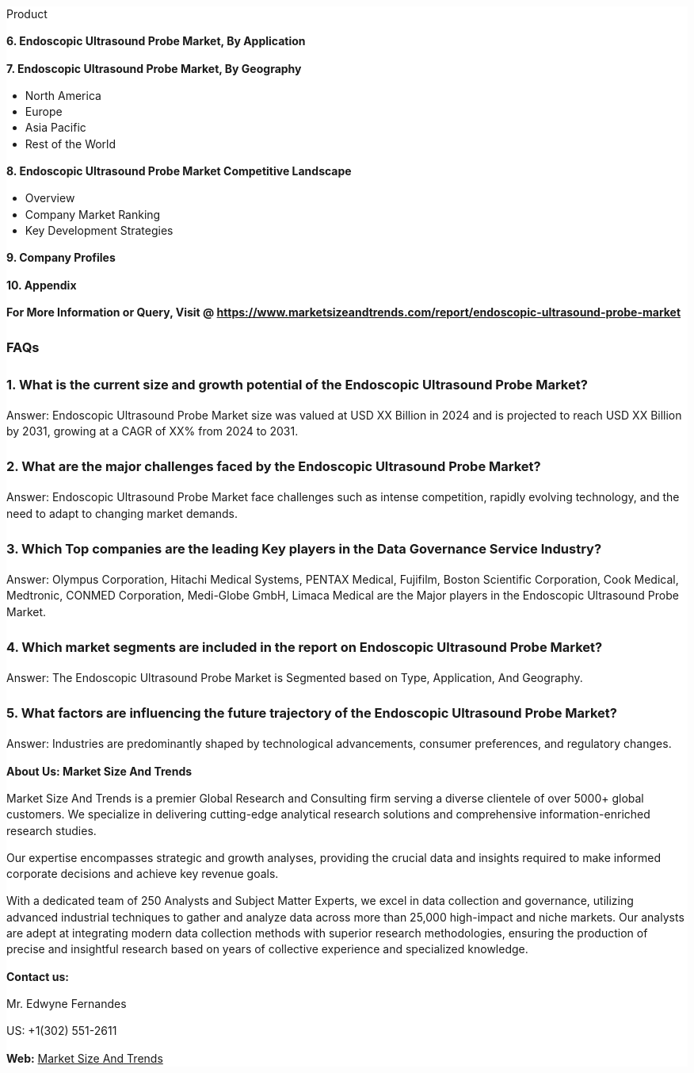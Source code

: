 Product</span></strong></p></div><div class="" data-test-id=""><p><strong><span class="">6. Endoscopic Ultrasound Probe Market, By Application</span></strong></p></div><div class="" data-test-id=""><p><strong><span class="">7. Endoscopic Ultrasound Probe Market, By Geography</span></strong></p></div><div class="" data-test-id=""><ul><li><span class="">North America</span></li><li><span class="">Europe</span></li><li><span class="">Asia Pacific</span></li><li><span class="">Rest of the World</span></li></ul></div><div class="" data-test-id=""><p><strong><span class="">8. Endoscopic Ultrasound Probe Market Competitive Landscape</span></strong></p></div><div class="" data-test-id=""><ul><li><span class="">Overview</span></li><li><span class="">Company Market Ranking</span></li><li><span class="">Key Development Strategies</span></li></ul></div><div class="" data-test-id=""><p><strong><span class="">9. Company Profiles</span></strong></p></div><div class="" data-test-id=""><p><strong><span class="">10. Appendix</span></strong></p></div><div class="" data-test-id=""><p><strong><span class="">For More Information or Query, Visit @ <a href="https://www.marketsizeandtrends.com/report/endoscopic-ultrasound-probe-market" target="_blank">https://www.marketsizeandtrends.com/report/endoscopic-ultrasound-probe-market</a></span></strong></p></div><div class="" data-test-id=""><div class="article-main__content" data-test-id="publishing-text-block"><h3><strong><span class="">FAQs</span></strong></h3></div><div class="article-main__content" data-test-id="publishing-text-block"><h3><span class="">1. What is the current size and growth potential of the Endoscopic Ultrasound Probe Market?</span></h3></div><div class="article-main__content" data-test-id="publishing-text-block"><p><span class="font-[700]">Answer</span><span class="">: Endoscopic Ultrasound Probe Market size was valued at USD XX Billion in 2024 and is projected to reach USD XX Billion by 2031, growing at a CAGR of XX% from 2024 to 2031.</span></p></div><div class="article-main__content" data-test-id="publishing-text-block"><h3><span class="">2. What are the major challenges faced by the Endoscopic Ultrasound Probe Market?</span></h3></div><div class="article-main__content" data-test-id="publishing-text-block"><p><span class="font-[700]">Answer</span><span class="">: Endoscopic Ultrasound Probe Market face challenges such as intense competition, rapidly evolving technology, and the need to adapt to changing market demands.</span></p></div><div class="article-main__content" data-test-id="publishing-text-block"><h3><span class="">3. Which Top companies are the leading Key players in the Data Governance Service Industry?</span></h3></div><div class="article-main__content" data-test-id="publishing-text-block"><p><span class="font-[700]">Answer</span><span class="">: Olympus Corporation, Hitachi Medical Systems, PENTAX Medical, Fujifilm, Boston Scientific Corporation, Cook Medical, Medtronic, CONMED Corporation, Medi-Globe GmbH, Limaca Medical are the Major players in the Endoscopic Ultrasound Probe Market.</span></p></div><div class="article-main__content" data-test-id="publishing-text-block"><h3><span class="">4. Which market segments are included in the report on Endoscopic Ultrasound Probe Market?</span></h3></div><div class="article-main__content" data-test-id="publishing-text-block"><p><span class="font-[700]">Answer</span><span class="">: The Endoscopic Ultrasound Probe Market is Segmented based on Type, Application, And Geography.</span></p></div><div class="article-main__content" data-test-id="publishing-text-block"><h3><span class="">5. What factors are influencing the future trajectory of the Endoscopic Ultrasound Probe Market?</span></h3></div><div class="article-main__content" data-test-id="publishing-text-block"><p><span class="font-[700]">Answer:</span><span class="">&nbsp;Industries are predominantly shaped by technological advancements, consumer preferences, and regulatory changes.</span></p></div><p><strong><span class="">About Us: Market Size And Trends</span></strong></p></div><div class="" data-test-id=""><p><span class="">Market Size And Trends is a premier Global Research and Consulting firm serving a diverse clientele of over 5000+ global customers. We specialize in delivering cutting-edge analytical research solutions and comprehensive information-enriched research studies.</span></p></div><div class="" data-test-id=""><p><span class="">Our expertise encompasses strategic and growth analyses, providing the crucial data and insights required to make informed corporate decisions and achieve key revenue goals.</span></p></div><div class="" data-test-id=""><p><span class="">With a dedicated team of 250 Analysts and Subject Matter Experts, we excel in data collection and governance, utilizing advanced industrial techniques to gather and analyze data across more than 25,000 high-impact and niche markets. Our analysts are adept at integrating modern data collection methods with superior research methodologies, ensuring the production of precise and insightful research based on years of collective experience and specialized knowledge.</span></p></div><div class="" data-test-id=""><p><strong><span class="">Contact us:</span></strong></p></div><div class="" data-test-id=""><p><span class="">Mr. Edwyne Fernandes</span></p></div><div class="" data-test-id=""><p><span class="">US: +1(302) 551-2611<br /></span></p><p><span class=""><strong>Web:</strong> <a href="https://www.marketsizeandtrends.com/" target="_blank">Market Size And Trends</a></span></p></div>
